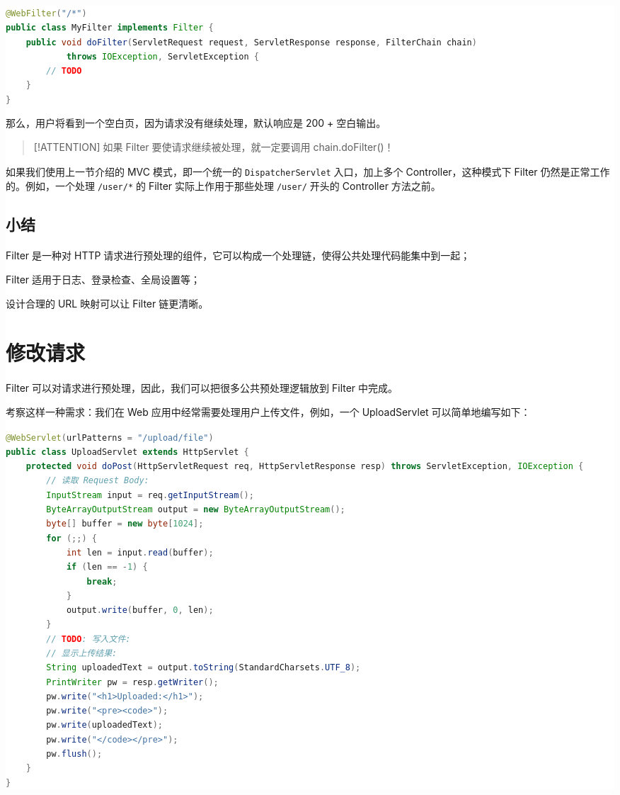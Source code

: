 ```java
@WebFilter("/*")
public class MyFilter implements Filter {
    public void doFilter(ServletRequest request, ServletResponse response, FilterChain chain)
            throws IOException, ServletException {
        // TODO
    }
}
```

那么，用户将看到一个空白页，因为请求没有继续处理，默认响应是 200 + 空白输出。

> [!ATTENTION]
> 如果 Filter 要使请求继续被处理，就一定要调用 chain.doFilter()！

如果我们使用上一节介绍的 MVC 模式，即一个统一的 `DispatcherServlet` 入口，加上多个 Controller，这种模式下 Filter 仍然是正常工作的。例如，一个处理 `/user/*` 的 Filter 实际上作用于那些处理 `/user/` 开头的 Controller 方法之前。

## 小结

Filter 是一种对 HTTP 请求进行预处理的组件，它可以构成一个处理链，使得公共处理代码能集中到一起；

Filter 适用于日志、登录检查、全局设置等；

设计合理的 URL 映射可以让 Filter 链更清晰。



# **修改请求**

Filter 可以对请求进行预处理，因此，我们可以把很多公共预处理逻辑放到 Filter 中完成。

考察这样一种需求：我们在 Web 应用中经常需要处理用户上传文件，例如，一个 UploadServlet 可以简单地编写如下：

```java
@WebServlet(urlPatterns = "/upload/file")
public class UploadServlet extends HttpServlet {
    protected void doPost(HttpServletRequest req, HttpServletResponse resp) throws ServletException, IOException {
        // 读取 Request Body:
        InputStream input = req.getInputStream();
        ByteArrayOutputStream output = new ByteArrayOutputStream();
        byte[] buffer = new byte[1024];
        for (;;) {
            int len = input.read(buffer);
            if (len == -1) {
                break;
            }
            output.write(buffer, 0, len);
        }
        // TODO: 写入文件:
        // 显示上传结果:
        String uploadedText = output.toString(StandardCharsets.UTF_8);
        PrintWriter pw = resp.getWriter();
        pw.write("<h1>Uploaded:</h1>");
        pw.write("<pre><code>");
        pw.write(uploadedText);
        pw.write("</code></pre>");
        pw.flush();
    }
}
```
